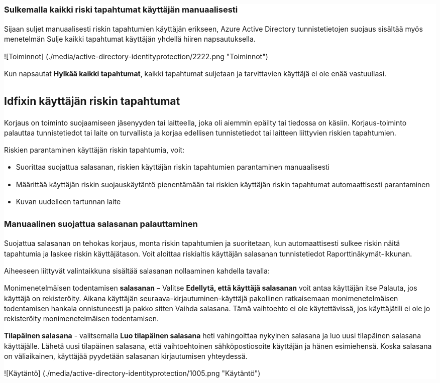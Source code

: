 

### <a name="closing-all-risk-events-for-a-user-manually"></a>Sulkemalla kaikki riski tapahtumat käyttäjän manuaalisesti

Sijaan suljet manuaalisesti riskin tapahtumien käyttäjän erikseen, Azure Active Directory tunnistetietojen suojaus sisältää myös menetelmän Sulje kaikki tapahtumat käyttäjän yhdellä hiiren napsautuksella.


![Toiminnot] (./media/active-directory-identityprotection/2222.png "Toiminnot")

Kun napsautat **Hylkää kaikki tapahtumat**, kaikki tapahtumat suljetaan ja tarvittavien käyttäjä ei ole enää vastuullasi.



## <a name="remediating-user-risk-events"></a>Idfixin käyttäjän riskin tapahtumat

Korjaus on toiminto suojaamiseen jäsenyyden tai laitteella, joka oli aiemmin epäilty tai tiedossa on käsiin. Korjaus-toiminto palauttaa tunnistetiedot tai laite on turvallista ja korjaa edellisen tunnistetiedot tai laitteen liittyvien riskien tapahtumien.

Riskien parantaminen käyttäjän riskin tapahtumia, voit:

- Suorittaa suojattua salasanan, riskien käyttäjän riskin tapahtumien parantaminen manuaalisesti 

- Määrittää käyttäjän riskin suojauskäytäntö pienentämään tai riskien käyttäjän riskin tapahtumat automaattisesti parantaminen

- Kuvan uudelleen tartunnan laite  


### <a name="manual-secure-password-reset"></a>Manuaalinen suojattua salasanan palauttaminen

Suojattua salasanan on tehokas korjaus, monta riskin tapahtumien ja suoritetaan, kun automaattisesti sulkee riskin näitä tapahtumia ja laskee riskin käyttäjätason. Voit aloittaa riskialtis käyttäjän salasanan tunnistetiedot Raporttinäkymät-ikkunan. 

Aiheeseen liittyvät valintaikkuna sisältää salasanan nollaaminen kahdella tavalla:

Monimenetelmäisen todentamisen **salasanan** – Valitse **Edellytä, että käyttäjä salasanan** voit antaa käyttäjän itse Palauta, jos käyttäjä on rekisteröity. Aikana käyttäjän seuraava-kirjautuminen-käyttäjä pakollinen ratkaisemaan monimenetelmäisen todentamisen hankala onnistuneesti ja pakko sitten Vaihda salasana. Tämä vaihtoehto ei ole käytettävissä, jos käyttäjätili ei ole jo rekisteröity monimenetelmäisen todentamisen.

**Tilapäinen salasana** - valitsemalla **Luo tilapäinen salasana** heti vahingoittaa nykyinen salasana ja luo uusi tilapäinen salasana käyttäjälle. Lähetä uusi tilapäinen salasana, että vaihtoehtoinen sähköpostiosoite käyttäjän ja hänen esimiehensä. Koska salasana on väliaikainen, käyttäjää pyydetään salasanan kirjautumisen yhteydessä.


![Käytäntö] (./media/active-directory-identityprotection/1005.png "Käytäntö")
